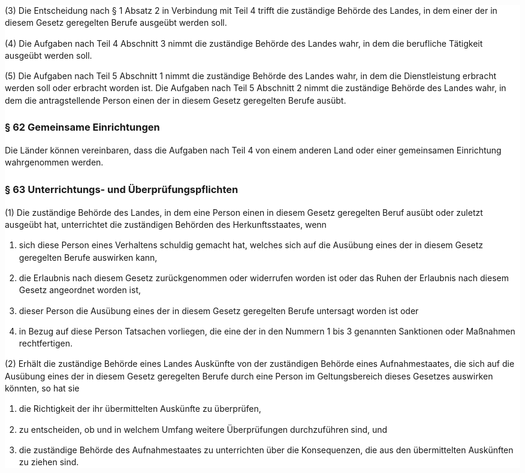 (3) Die Entscheidung nach § 1 Absatz 2 in Verbindung mit Teil 4 trifft
die zuständige Behörde des Landes, in dem einer der in diesem Gesetz
geregelten Berufe ausgeübt werden soll.

(4) Die Aufgaben nach Teil 4 Abschnitt 3 nimmt die zuständige Behörde
des Landes wahr, in dem die berufliche Tätigkeit ausgeübt werden soll.

(5) Die Aufgaben nach Teil 5 Abschnitt 1 nimmt die zuständige Behörde
des Landes wahr, in dem die Dienstleistung erbracht werden soll oder
erbracht worden ist. Die Aufgaben nach Teil 5 Abschnitt 2 nimmt die
zuständige Behörde des Landes wahr, in dem die antragstellende Person
einen der in diesem Gesetz geregelten Berufe ausübt.


### § 62 Gemeinsame Einrichtungen

Die Länder können vereinbaren, dass die Aufgaben nach Teil 4 von einem
anderen Land oder einer gemeinsamen Einrichtung wahrgenommen werden.


### § 63 Unterrichtungs- und Überprüfungspflichten

(1) Die zuständige Behörde des Landes, in dem eine Person einen in
diesem Gesetz geregelten Beruf ausübt oder zuletzt ausgeübt hat,
unterrichtet die zuständigen Behörden des Herkunftsstaates, wenn

1.  sich diese Person eines Verhaltens schuldig gemacht hat, welches sich
    auf die Ausübung eines der in diesem Gesetz geregelten Berufe
    auswirken kann,


2.  die Erlaubnis nach diesem Gesetz zurückgenommen oder widerrufen worden
    ist oder das Ruhen der Erlaubnis nach diesem Gesetz angeordnet worden
    ist,


3.  dieser Person die Ausübung eines der in diesem Gesetz geregelten
    Berufe untersagt worden ist oder


4.  in Bezug auf diese Person Tatsachen vorliegen, die eine der in den
    Nummern 1 bis 3 genannten Sanktionen oder Maßnahmen rechtfertigen.




(2) Erhält die zuständige Behörde eines Landes Auskünfte von der
zuständigen Behörde eines Aufnahmestaates, die sich auf die Ausübung
eines der in diesem Gesetz geregelten Berufe durch eine Person im
Geltungsbereich dieses Gesetzes auswirken könnten, so hat sie

1.  die Richtigkeit der ihr übermittelten Auskünfte zu überprüfen,


2.  zu entscheiden, ob und in welchem Umfang weitere Überprüfungen
    durchzuführen sind, und


3.  die zuständige Behörde des Aufnahmestaates zu unterrichten über die
    Konsequenzen, die aus den übermittelten Auskünften zu ziehen sind.
